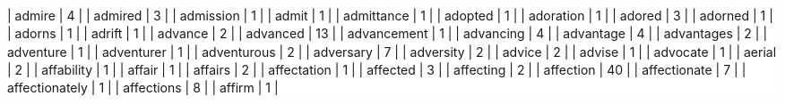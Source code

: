 |       admire       |      4      |
|      admired       |      3      |
|     admission      |      1      |
|       admit        |      1      |
|     admittance     |      1      |
|      adopted       |      1      |
|     adoration      |      1      |
|       adored       |      3      |
|      adorned       |      1      |
|       adorns       |      1      |
|       adrift       |      1      |
|      advance       |      2      |
|      advanced      |     13      |
|    advancement     |      1      |
|     advancing      |      4      |
|     advantage      |      4      |
|     advantages     |      2      |
|     adventure      |      1      |
|     adventurer     |      1      |
|    adventurous     |      2      |
|     adversary      |      7      |
|     adversity      |      2      |
|       advice       |      2      |
|       advise       |      1      |
|      advocate      |      1      |
|       aerial       |      2      |
|     affability     |      1      |
|       affair       |      1      |
|      affairs       |      2      |
|    affectation     |      1      |
|      affected      |      3      |
|     affecting      |      2      |
|     affection      |     40      |
|    affectionate    |      7      |
|   affectionately   |      1      |
|     affections     |      8      |
|       affirm       |      1      |